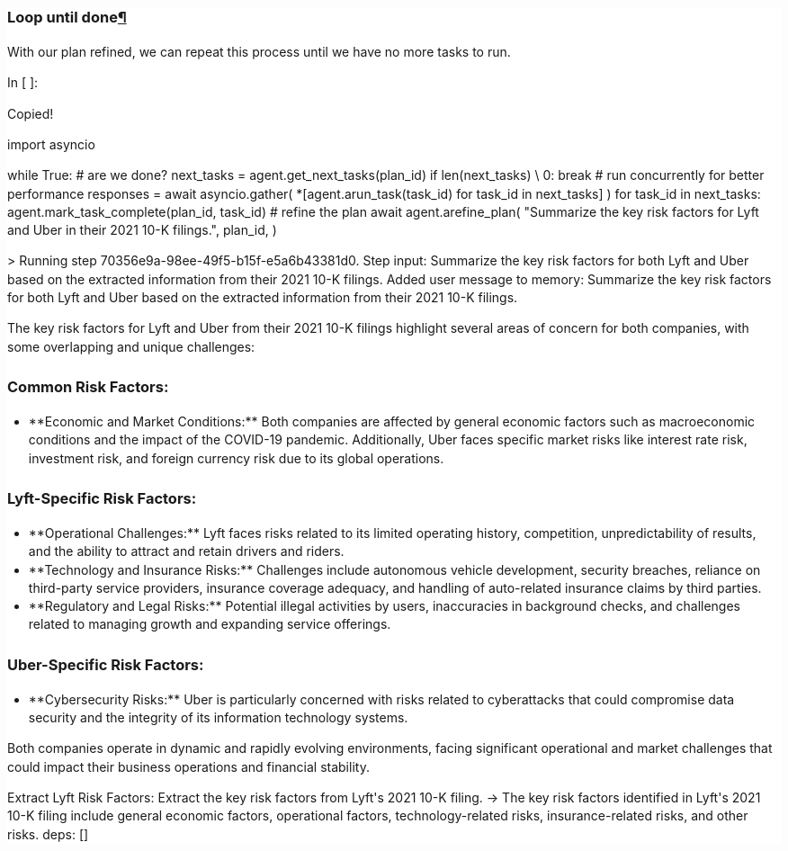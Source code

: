 ### Loop until done[¶](https://docs.llamaindex.ai/en/stable/examples/agent/structured_planner/#loop-until-done)

With our plan refined, we can repeat this process until we have no more tasks to run.

In \[ \]:

Copied!

import asyncio

while True:
    \# are we done?
    next\_tasks \= agent.get\_next\_tasks(plan\_id)
    if len(next\_tasks) \ 0: break # run concurrently for better performance responses = await asyncio.gather( \*\[agent.arun\_task(task\_id) for task\_id in next\_tasks\] ) for task\_id in next\_tasks: agent.mark\_task\_complete(plan\_id, task\_id) # refine the plan await agent.arefine\_plan( "Summarize the key risk factors for Lyft and Uber in their 2021 10-K filings.", plan\_id, )

\> Running step 70356e9a-98ee-49f5-b15f-e5a6b43381d0. Step input: Summarize the key risk factors for both Lyft and Uber based on the extracted information from their 2021 10-K filings.
Added user message to memory: Summarize the key risk factors for both Lyft and Uber based on the extracted information from their 2021 10-K filings.

The key risk factors for Lyft and Uber from their 2021 10-K filings highlight several areas of concern for both companies, with some overlapping and unique challenges:

### Common Risk Factors:
- \*\*Economic and Market Conditions:\*\* Both companies are affected by general economic factors such as macroeconomic conditions and the impact of the COVID-19 pandemic. Additionally, Uber faces specific market risks like interest rate risk, investment risk, and foreign currency risk due to its global operations.

### Lyft-Specific Risk Factors:
- \*\*Operational Challenges:\*\* Lyft faces risks related to its limited operating history, competition, unpredictability of results, and the ability to attract and retain drivers and riders.
- \*\*Technology and Insurance Risks:\*\* Challenges include autonomous vehicle development, security breaches, reliance on third-party service providers, insurance coverage adequacy, and handling of auto-related insurance claims by third parties.
- \*\*Regulatory and Legal Risks:\*\* Potential illegal activities by users, inaccuracies in background checks, and challenges related to managing growth and expanding service offerings.

### Uber-Specific Risk Factors:
- \*\*Cybersecurity Risks:\*\* Uber is particularly concerned with risks related to cyberattacks that could compromise data security and the integrity of its information technology systems.

Both companies operate in dynamic and rapidly evolving environments, facing significant operational and market challenges that could impact their business operations and financial stability.

Extract Lyft Risk Factors:
Extract the key risk factors from Lyft's 2021 10-K filing. -> The key risk factors identified in Lyft's 2021 10-K filing include general economic factors, operational factors, technology-related risks, insurance-related risks, and other risks.
deps: \[\]
